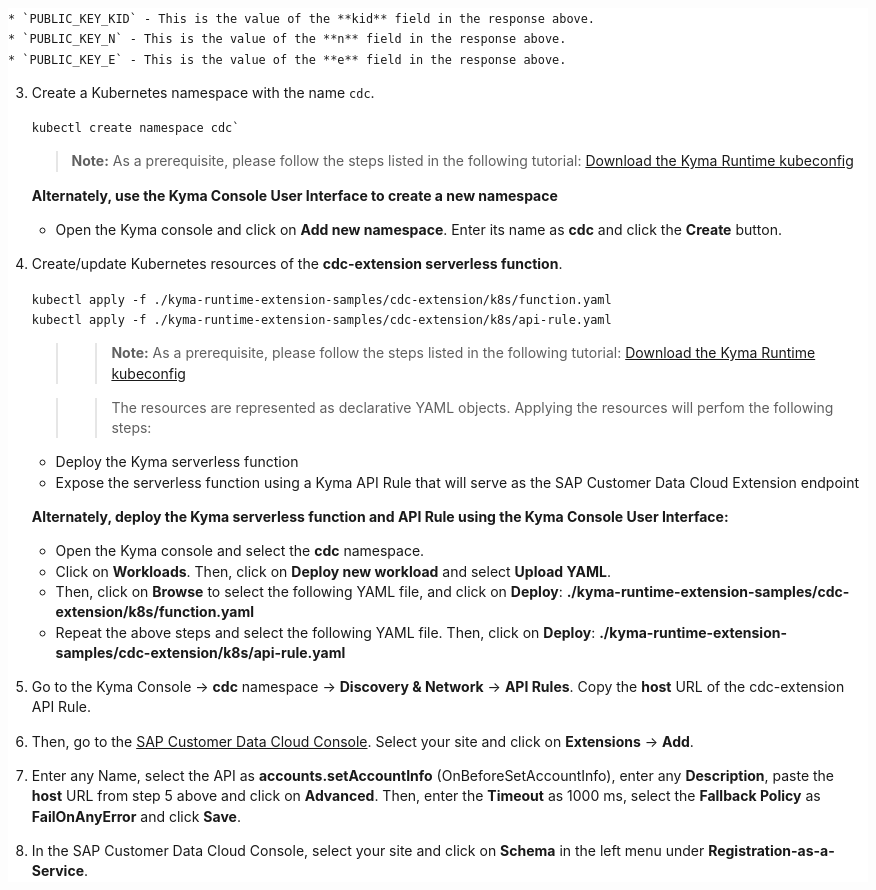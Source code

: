     * `PUBLIC_KEY_KID` - This is the value of the **kid** field in the response above.
    * `PUBLIC_KEY_N` - This is the value of the **n** field in the response above.
    * `PUBLIC_KEY_E` - This is the value of the **e** field in the response above.

3. Create a Kubernetes namespace with the name `cdc`.

    ```shell
    kubectl create namespace cdc`
    ```

    > **Note:** As a prerequisite, please follow the steps listed in the following tutorial: [Download the Kyma Runtime kubeconfig](https://developers.sap.com/tutorials/cp-kyma-download-cli.html#2ef10816-b759-4080-a8ec-eadbc3317ebd)

    **Alternately, use the Kyma Console User Interface to create a new namespace**

    * Open the Kyma console and click on **Add new namespace**. Enter its name as **cdc** and click the **Create** button.

4. Create/update Kubernetes resources of the **cdc-extension serverless function**.

    ```shell
    kubectl apply -f ./kyma-runtime-extension-samples/cdc-extension/k8s/function.yaml
    kubectl apply -f ./kyma-runtime-extension-samples/cdc-extension/k8s/api-rule.yaml
    ```

    >> **Note:** As a prerequisite, please follow the steps listed in the following tutorial: [Download the Kyma Runtime kubeconfig](https://developers.sap.com/tutorials/cp-kyma-download-cli.html#2ef10816-b759-4080-a8ec-eadbc3317ebd)

    >> The resources are represented as declarative YAML objects. Applying the resources will perfom the following steps:

    * Deploy the Kyma serverless function
    * Expose the serverless function using a Kyma API Rule that will serve as the SAP Customer Data Cloud Extension endpoint

    **Alternately, deploy the Kyma serverless function and API Rule using the Kyma Console User Interface:**

    * Open the Kyma console and select the **cdc** namespace.
    * Click on **Workloads**. Then, click on **Deploy new workload** and select **Upload YAML**.
    * Then, click on **Browse** to select the following YAML file, and click on **Deploy**: **./kyma-runtime-extension-samples/cdc-extension/k8s/function.yaml**
    * Repeat the above steps and select the following YAML file. Then, click on **Deploy**: **./kyma-runtime-extension-samples/cdc-extension/k8s/api-rule.yaml**

5. Go to the Kyma Console -> **cdc** namespace -> **Discovery & Network** -> **API Rules**. Copy the **host** URL of the cdc-extension API Rule. 

6. Then, go to the [SAP Customer Data Cloud Console](https://console.gigya.com/). Select your site and click on **Extensions** -> **Add**. 

7. Enter any Name, select the API as **accounts.setAccountInfo** (OnBeforeSetAccountInfo), enter any **Description**, paste the **host** URL from step 5 above and click on **Advanced**. Then, enter the **Timeout** as 1000 ms, select the **Fallback Policy** as **FailOnAnyError** and click **Save**.

8. In the SAP Customer Data Cloud Console, select your site and click on **Schema** in the left menu under **Registration-as-a-Service**.
